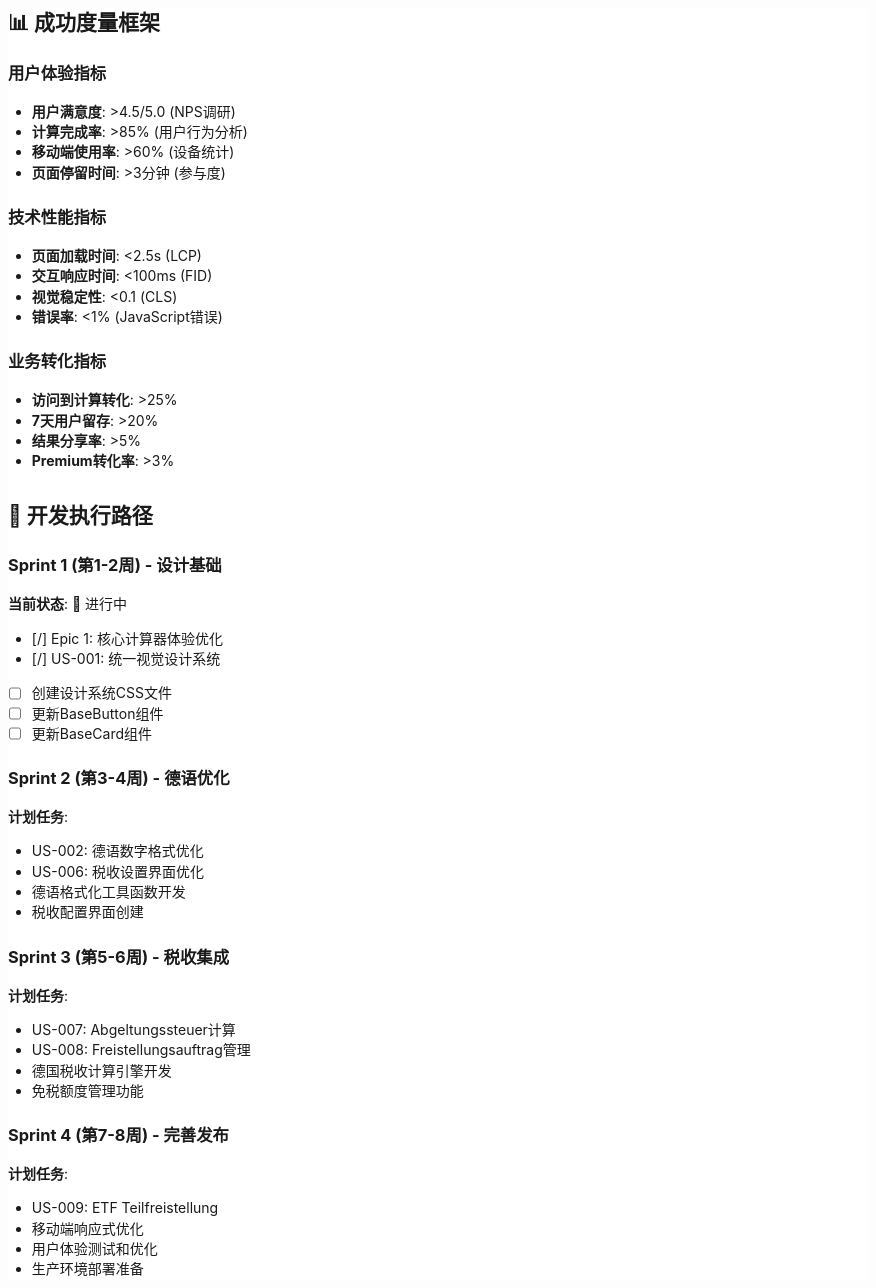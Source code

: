 ## 📊 成功度量框架

### 用户体验指标
- **用户满意度**: >4.5/5.0 (NPS调研)
- **计算完成率**: >85% (用户行为分析)
- **移动端使用率**: >60% (设备统计)
- **页面停留时间**: >3分钟 (参与度)

### 技术性能指标
- **页面加载时间**: <2.5s (LCP)
- **交互响应时间**: <100ms (FID)
- **视觉稳定性**: <0.1 (CLS)
- **错误率**: <1% (JavaScript错误)

### 业务转化指标
- **访问到计算转化**: >25%
- **7天用户留存**: >20%
- **结果分享率**: >5%
- **Premium转化率**: >3%

## 🚀 开发执行路径

### Sprint 1 (第1-2周) - 设计基础
**当前状态**: 🔄 进行中
- [/] Epic 1: 核心计算器体验优化
- [/] US-001: 统一视觉设计系统
- [ ] 创建设计系统CSS文件
- [ ] 更新BaseButton组件
- [ ] 更新BaseCard组件

### Sprint 2 (第3-4周) - 德语优化
**计划任务**:
- US-002: 德语数字格式优化
- US-006: 税收设置界面优化
- 德语格式化工具函数开发
- 税收配置界面创建

### Sprint 3 (第5-6周) - 税收集成
**计划任务**:
- US-007: Abgeltungssteuer计算
- US-008: Freistellungsauftrag管理
- 德国税收计算引擎开发
- 免税额度管理功能

### Sprint 4 (第7-8周) - 完善发布
**计划任务**:
- US-009: ETF Teilfreistellung
- 移动端响应式优化
- 用户体验测试和优化
- 生产环境部署准备
